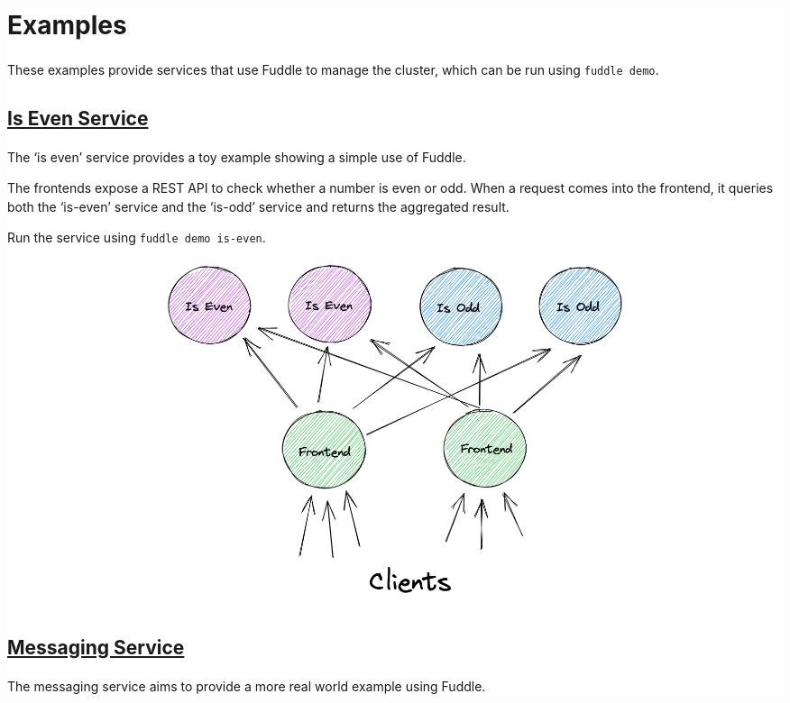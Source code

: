 # Examples

These examples provide services that use Fuddle to manage the cluster, which
can be run using `fuddle demo`.

## [Is Even Service](./is-even)
The ‘is even’ service provides a toy example showing a simple use of Fuddle.

The frontends expose a REST API to check whether a number is even or odd. When a request comes into the frontend, it queries both the ‘is-even’ service and the ‘is-odd’ service and returns the aggregated result.

Run the service using `fuddle demo is-even`.

<p align="center">
  <img src='../assets/images/is-even-service.png?raw=true' width='60%'>
</p>

## [Messaging Service](./messaging-service)
The messaging service aims to provide a more real world example using Fuddle.

